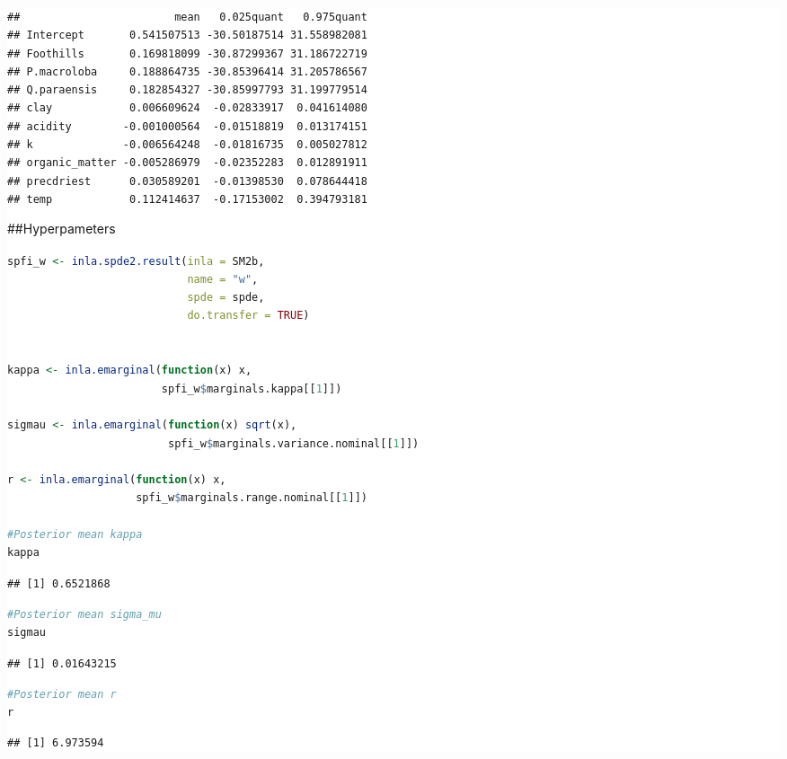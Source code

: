 ```
##                        mean   0.025quant   0.975quant
## Intercept       0.541507513 -30.50187514 31.558982081
## Foothills       0.169818099 -30.87299367 31.186722719
## P.macroloba     0.188864735 -30.85396414 31.205786567
## Q.paraensis     0.182854327 -30.85997793 31.199779514
## clay            0.006609624  -0.02833917  0.041614080
## acidity        -0.001000564  -0.01518819  0.013174151
## k              -0.006564248  -0.01816735  0.005027812
## organic_matter -0.005286979  -0.02352283  0.012891911
## precdriest      0.030589201  -0.01398530  0.078644418
## temp            0.112414637  -0.17153002  0.394793181
```

##Hyperpameters

```r
spfi_w <- inla.spde2.result(inla = SM2b,
                            name = "w",
                            spde = spde,
                            do.transfer = TRUE)


kappa <- inla.emarginal(function(x) x,
                        spfi_w$marginals.kappa[[1]])
                        
sigmau <- inla.emarginal(function(x) sqrt(x),
                         spfi_w$marginals.variance.nominal[[1]])

r <- inla.emarginal(function(x) x, 
                    spfi_w$marginals.range.nominal[[1]])

#Posterior mean kappa
kappa
```

```
## [1] 0.6521868
```

```r
#Posterior mean sigma_mu
sigmau
```

```
## [1] 0.01643215
```

```r
#Posterior mean r
r
```

```
## [1] 6.973594
```
